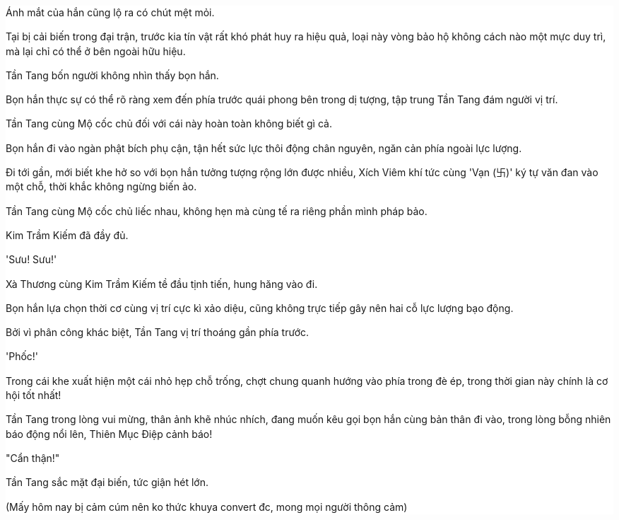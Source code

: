 Ánh mắt của hắn cũng lộ ra có chút mệt mỏi.

Tại bị cải biến trong đại trận, trước kia tín vật rất khó phát huy ra hiệu quả, loại này vòng bảo hộ không cách nào một mực duy trì, mà lại chỉ có thể ở bên ngoài hữu hiệu.

Tần Tang bốn người không nhìn thấy bọn hắn.

Bọn hắn thực sự có thể rõ ràng xem đến phía trước quái phong bên trong dị tượng, tập trung Tần Tang đám người vị trí.

Tần Tang cùng Mộ cốc chủ đối với cái này hoàn toàn không biết gì cả.

Bọn hắn đi vào ngàn phật bích phụ cận, tận hết sức lực thôi động chân nguyên, ngăn cản phía ngoài lực lượng.

Đi tới gần, mới biết khe hở so với bọn hắn tưởng tượng rộng lớn được nhiều, Xích Viêm khí tức cùng 'Vạn (卐)' ký tự văn đan vào một chỗ, thời khắc không ngừng biến ảo.

Tần Tang cùng Mộ cốc chủ liếc nhau, không hẹn mà cùng tế ra riêng phần mình pháp bảo.

Kim Trầm Kiếm đã đầy đủ.

'Sưu! Sưu!'

Xà Thương cùng Kim Trầm Kiếm tề đầu tịnh tiến, hung hăng vào đi.

Bọn hắn lựa chọn thời cơ cùng vị trí cực kì xảo diệu, cũng không trực tiếp gây nên hai cỗ lực lượng bạo động.

Bởi vì phân công khác biệt, Tần Tang vị trí thoáng gần phía trước.

'Phốc!'

Trong cái khe xuất hiện một cái nhỏ hẹp chỗ trống, chợt chung quanh hướng vào phía trong đè ép, trong thời gian này chính là cơ hội tốt nhất!

Tần Tang trong lòng vui mừng, thân ảnh khẽ nhúc nhích, đang muốn kêu gọi bọn hắn cùng bản thân đi vào, trong lòng bỗng nhiên báo động nổi lên, Thiên Mục Điệp cảnh báo!

"Cẩn thận!"

Tần Tang sắc mặt đại biến, tức giận hét lớn.

(Mấy hôm nay bị cảm cúm nên ko thức khuya convert đc, mong mọi người thông cảm)





